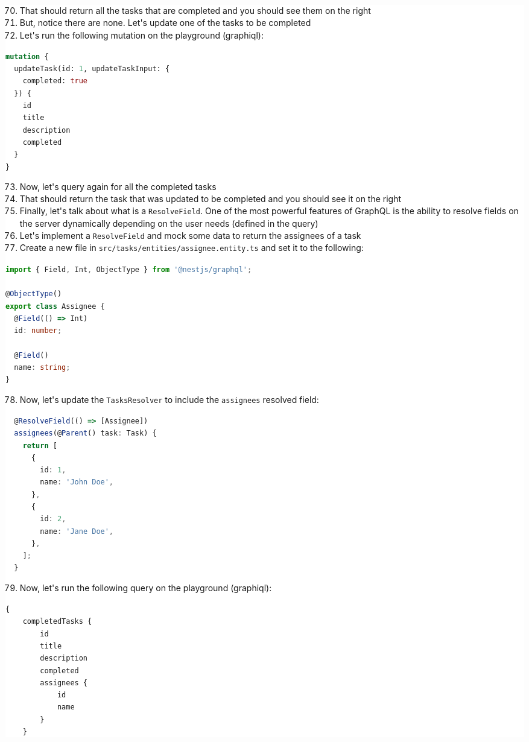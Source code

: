 ```graphql
```
70. That should return all the tasks that are completed and you should see them on the right
71. But, notice there are none. Let's update one of the tasks to be completed
72. Let's run the following mutation on the playground (graphiql):
```graphql
mutation {
  updateTask(id: 1, updateTaskInput: {
    completed: true
  }) {
    id
    title
    description
    completed
  }
}
```
73. Now, let's query again for all the completed tasks
74. That should return the task that was updated to be completed and you should see it on the right
75. Finally, let's talk about what is a `ResolveField`. One of the most powerful features of GraphQL is the ability to resolve fields on the server dynamically depending on the user needs (defined in the query)
76. Let's implement a `ResolveField` and mock some data to return the assignees of a task
77. Create a new file in `src/tasks/entities/assignee.entity.ts` and set it to the following:
```typescript
import { Field, Int, ObjectType } from '@nestjs/graphql';

@ObjectType()
export class Assignee {
  @Field(() => Int)
  id: number;

  @Field()
  name: string;
}
```
78. Now, let's update the `TasksResolver` to include the `assignees` resolved field:
```typescript
  @ResolveField(() => [Assignee])
  assignees(@Parent() task: Task) {
    return [
      {
        id: 1,
        name: 'John Doe',
      },
      {
        id: 2,
        name: 'Jane Doe',
      },
    ];
  }
```
79. Now, let's run the following query on the playground (graphiql):
```graphql
{
    completedTasks {
        id
        title
        description
        completed
        assignees {
            id
            name
        }
    }
```